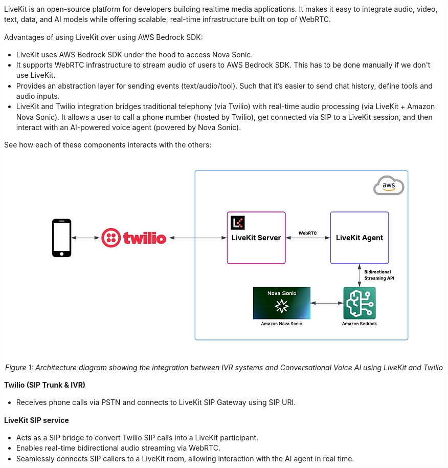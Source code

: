 LiveKit is an open-source platform for developers building realtime media applications. It makes it easy to integrate audio, video, text, data, and AI models while offering scalable, real-time infrastructure built on top of WebRTC.

Advantages of using LiveKit over using AWS Bedrock SDK:

- LiveKit uses AWS Bedrock SDK under the hood to access Nova Sonic.
- It supports WebRTC infrastructure to stream audio of users to AWS Bedrock SDK. This has to be done manually if we don't use LiveKit.
- Provides an abstraction layer for sending events (text/audio/tool). Such that it’s easier to send chat history, define tools and audio inputs.
- LiveKit and Twilio integration bridges traditional telephony (via Twilio) with real-time audio processing (via LiveKit + Amazon Nova Sonic). It allows a user to call a phone number (hosted by Twilio), get connected via SIP to a LiveKit session, and then interact with an AI-powered voice agent (powered by Nova Sonic). 

See how each of these components interacts with the others:

<div style="text-align: center;">

![IVR with Conversational Voice AI architecture](src/data/blog/images/ivr1.png)

*Figure 1: Architecture diagram showing the integration between IVR systems and Conversational Voice AI using LiveKit and Twilio*

</div>

**Twilio (SIP Trunk & IVR)**
- Receives phone calls via PSTN and connects to LiveKit SIP Gateway using SIP URI.

**LiveKit SIP service**
- Acts as a SIP bridge to convert Twilio SIP calls into a LiveKit participant.
- Enables real-time bidirectional audio streaming via WebRTC.
- Seamlessly connects SIP callers to a LiveKit room, allowing interaction with the AI agent in real time.
